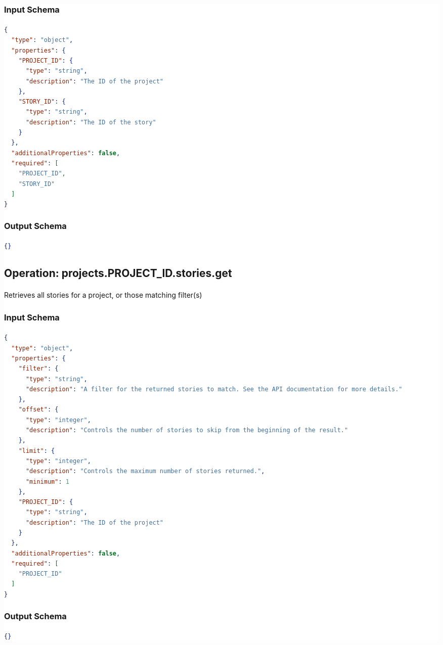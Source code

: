 ### Input Schema
```json
{
  "type": "object",
  "properties": {
    "PROJECT_ID": {
      "type": "string",
      "description": "The ID of the project"
    },
    "STORY_ID": {
      "type": "string",
      "description": "The ID of the story"
    }
  },
  "additionalProperties": false,
  "required": [
    "PROJECT_ID",
    "STORY_ID"
  ]
}
```
### Output Schema
```json
{}
```
## Operation: projects.PROJECT_ID.stories.get
Retrieves all stories for a project, or those matching filter(s)

### Input Schema
```json
{
  "type": "object",
  "properties": {
    "filter": {
      "type": "string",
      "description": "A filter for the returned stories to match. See the API documentation for more details."
    },
    "offset": {
      "type": "integer",
      "description": "Controls the number of stories to skip from the beginning of the result."
    },
    "limit": {
      "type": "integer",
      "description": "Controls the maximum number of stories returned.",
      "minimum": 1
    },
    "PROJECT_ID": {
      "type": "string",
      "description": "The ID of the project"
    }
  },
  "additionalProperties": false,
  "required": [
    "PROJECT_ID"
  ]
}
```
### Output Schema
```json
{}
```